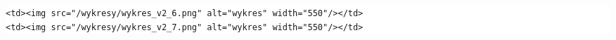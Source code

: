     <td><img src="/wykresy/wykres_v2_6.png" alt="wykres" width="550"/></td>
    <td><img src="/wykresy/wykres_v2_7.png" alt="wykres" width="550"/></td>